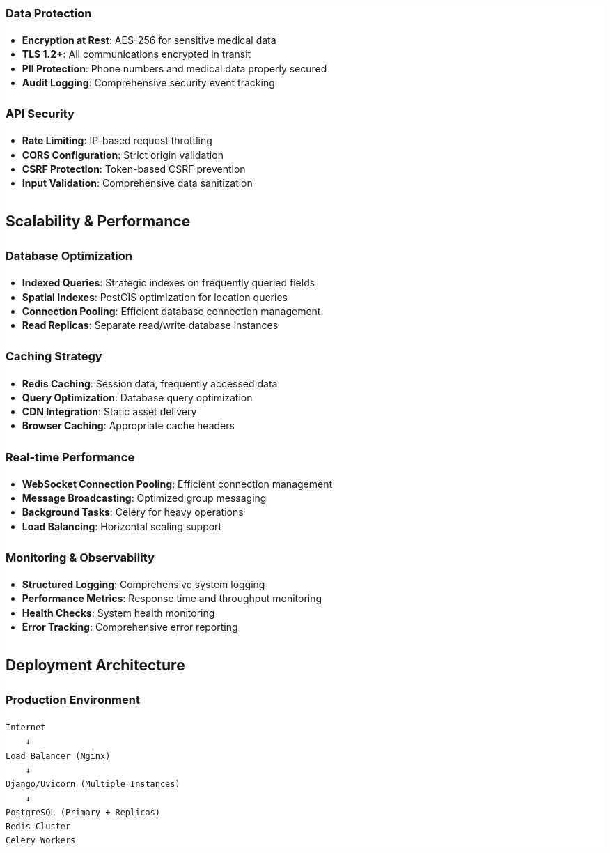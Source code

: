 ### Data Protection
- **Encryption at Rest**: AES-256 for sensitive medical data
- **TLS 1.2+**: All communications encrypted in transit
- **PII Protection**: Phone numbers and medical data properly secured
- **Audit Logging**: Comprehensive security event tracking

### API Security
- **Rate Limiting**: IP-based request throttling
- **CORS Configuration**: Strict origin validation
- **CSRF Protection**: Token-based CSRF prevention
- **Input Validation**: Comprehensive data sanitization

## Scalability & Performance

### Database Optimization
- **Indexed Queries**: Strategic indexes on frequently queried fields
- **Spatial Indexes**: PostGIS optimization for location queries
- **Connection Pooling**: Efficient database connection management
- **Read Replicas**: Separate read/write database instances

### Caching Strategy
- **Redis Caching**: Session data, frequently accessed data
- **Query Optimization**: Database query optimization
- **CDN Integration**: Static asset delivery
- **Browser Caching**: Appropriate cache headers

### Real-time Performance
- **WebSocket Connection Pooling**: Efficient connection management
- **Message Broadcasting**: Optimized group messaging
- **Background Tasks**: Celery for heavy operations
- **Load Balancing**: Horizontal scaling support

### Monitoring & Observability
- **Structured Logging**: Comprehensive system logging
- **Performance Metrics**: Response time and throughput monitoring
- **Health Checks**: System health monitoring
- **Error Tracking**: Comprehensive error reporting

## Deployment Architecture

### Production Environment
```
Internet
    ↓
Load Balancer (Nginx)
    ↓
Django/Uvicorn (Multiple Instances)
    ↓
PostgreSQL (Primary + Replicas)
Redis Cluster
Celery Workers
```
